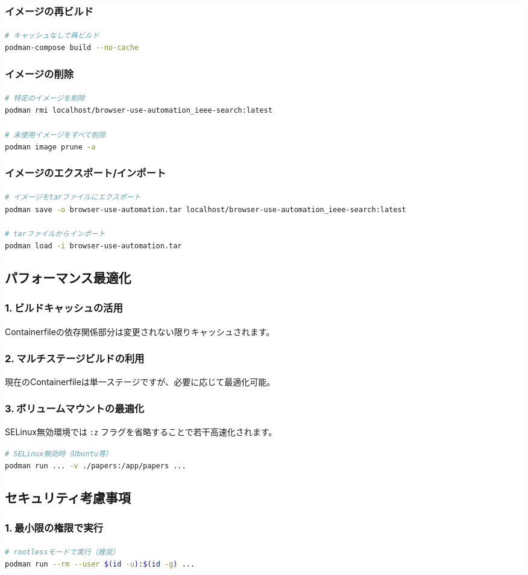 ### イメージの再ビルド

```bash
# キャッシュなしで再ビルド
podman-compose build --no-cache
```

### イメージの削除

```bash
# 特定のイメージを削除
podman rmi localhost/browser-use-automation_ieee-search:latest

# 未使用イメージをすべて削除
podman image prune -a
```

### イメージのエクスポート/インポート

```bash
# イメージをtarファイルにエクスポート
podman save -o browser-use-automation.tar localhost/browser-use-automation_ieee-search:latest

# tarファイルからインポート
podman load -i browser-use-automation.tar
```

## パフォーマンス最適化

### 1. ビルドキャッシュの活用

Containerfileの依存関係部分は変更されない限りキャッシュされます。

### 2. マルチステージビルドの利用

現在のContainerfileは単一ステージですが、必要に応じて最適化可能。

### 3. ボリュームマウントの最適化

SELinux無効環境では `:z` フラグを省略することで若干高速化されます。

```bash
# SELinux無効時（Ubuntu等）
podman run ... -v ./papers:/app/papers ...
```

## セキュリティ考慮事項

### 1. 最小限の権限で実行

```bash
# rootlessモードで実行（推奨）
podman run --rm --user $(id -u):$(id -g) ...
```
